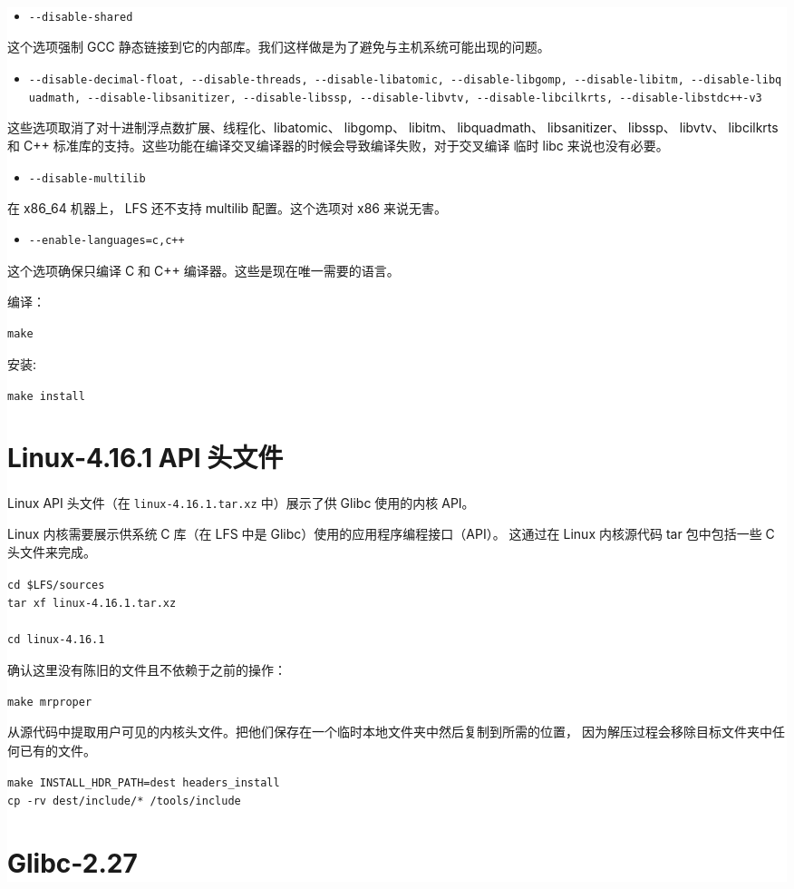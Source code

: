 * `--disable-shared`

这个选项强制 GCC 静态链接到它的内部库。我们这样做是为了避免与主机系统可能出现的问题。

* `--disable-decimal-float, --disable-threads, --disable-libatomic, --disable-libgomp, --disable-libitm, --disable-libquadmath, --disable-libsanitizer, --disable-libssp, --disable-libvtv, --disable-libcilkrts, --disable-libstdc++-v3`

这些选项取消了对十进制浮点数扩展、线程化、libatomic、 libgomp、 libitm、 libquadmath、 libsanitizer、 libssp、 libvtv、 libcilkrts 和 C++ 标准库的支持。这些功能在编译交叉编译器的时候会导致编译失败，对于交叉编译 临时 libc 来说也没有必要。

* `--disable-multilib`

在 x86_64 机器上， LFS 还不支持 multilib 配置。这个选项对 x86 来说无害。

*  `--enable-languages=c,c++`

这个选项确保只编译 C 和 C++ 编译器。这些是现在唯一需要的语言。

编译：

```
make
```

安装:

```
make install
```

#  Linux-4.16.1 API 头文件

Linux API 头文件（在 `linux-4.16.1.tar.xz` 中）展示了供 Glibc 使用的内核 API。 

Linux 内核需要展示供系统 C 库（在 LFS 中是 Glibc）使用的应用程序编程接口（API）。 这通过在 Linux 内核源代码 tar 包中包括一些 C 头文件来完成。

```
cd $LFS/sources
tar xf linux-4.16.1.tar.xz

cd linux-4.16.1
```

确认这里没有陈旧的文件且不依赖于之前的操作：

```
make mrproper
```

从源代码中提取用户可见的内核头文件。把他们保存在一个临时本地文件夹中然后复制到所需的位置， 因为解压过程会移除目标文件夹中任何已有的文件。

```
make INSTALL_HDR_PATH=dest headers_install
cp -rv dest/include/* /tools/include
```

# Glibc-2.27

